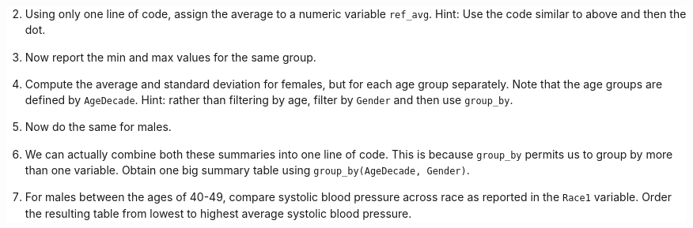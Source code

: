 2.  Using only one line of code, assign the average to a numeric variable `ref_avg`. Hint: Use the code similar to above and then the dot.

3.  Now report the min and max values for the same group.

4.  Compute the average and standard deviation for females, but for each age group separately. Note that the age groups are defined by `AgeDecade`. Hint: rather than filtering by age, filter by `Gender` and then use `group_by`.

5.  Now do the same for males.

6.  We can actually combine both these summaries into one line of code. This is because `group_by` permits us to group by more than one variable. Obtain one big summary table using `group_by(AgeDecade, Gender)`.

7.  For males between the ages of 40-49, compare systolic blood pressure across race as reported in the `Race1` variable. Order the resulting table from lowest to highest average systolic blood pressure.

